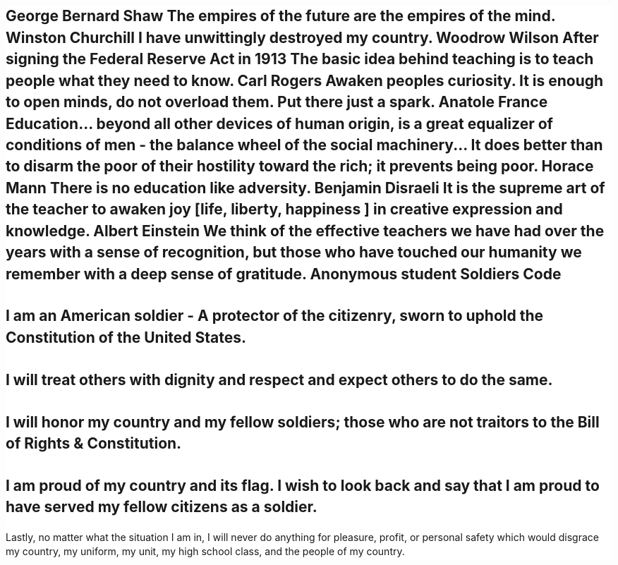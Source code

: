 George
Bernard Shaw
The empires of the future are the empires of the mind.
Winston Churchill
I have unwittingly destroyed my country.
Woodrow Wilson
After signing the Federal Reserve Act in
1913
The basic idea behind teaching is to teach
people what they need to know.
Carl Rogers
Awaken peoples curiosity. It is enough to
open minds, do not overload them. Put there just a spark.
Anatole France
Education... beyond all other devices of human origin, is a great
equalizer of conditions of men - the balance wheel of the social
machinery... It does better than to disarm the poor of their hostility
toward the rich; it prevents being poor.
Horace Mann
There is no education like adversity.
Benjamin Disraeli
It is the supreme art of the teacher to awaken joy [life, liberty,
happiness
] in creative expression and knowledge.
Albert Einstein
We think of the effective teachers we have had over the years with a
sense of recognition, but those who have touched our humanity we
remember with a deep sense of gratitude.
Anonymous student
Soldiers Code
-
I am an American soldier - A protector
of the citizenry, sworn to uphold the Constitution of the United
States.
-
I will treat others with dignity and
respect and expect others to do the same.
-
I will honor my country and my fellow
soldiers; those who are not traitors to the Bill of Rights &
Constitution.
-
I am proud of my country and its flag. I
wish to look back and say that I am proud to have served my fellow
citizens as a soldier.
-
Lastly, no matter what the situation I
am in, I will never do anything for pleasure, profit, or personal
safety which would disgrace my country, my uniform, my unit, my high
school class, and the people of my country.
